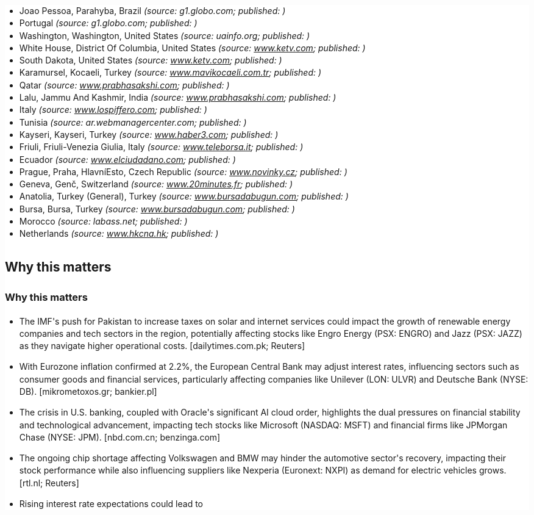 - Joao Pessoa, Parahyba, Brazil  _(source: g1.globo.com; published: )_
- Portugal  _(source: g1.globo.com; published: )_
- Washington, Washington, United States  _(source: uainfo.org; published: )_
- White House, District Of Columbia, United States  _(source: www.ketv.com; published: )_
- South Dakota, United States  _(source: www.ketv.com; published: )_
- Karamursel, Kocaeli, Turkey  _(source: www.mavikocaeli.com.tr; published: )_
- Qatar  _(source: www.prabhasakshi.com; published: )_
- Lalu, Jammu And Kashmir, India  _(source: www.prabhasakshi.com; published: )_
- Italy  _(source: www.lospiffero.com; published: )_
- Tunisia  _(source: ar.webmanagercenter.com; published: )_
- Kayseri, Kayseri, Turkey  _(source: www.haber3.com; published: )_
- Friuli, Friuli-Venezia Giulia, Italy  _(source: www.teleborsa.it; published: )_
- Ecuador  _(source: www.elciudadano.com; published: )_
- Prague, Praha, HlavníEsto, Czech Republic  _(source: www.novinky.cz; published: )_
- Geneva, Genč, Switzerland  _(source: www.20minutes.fr; published: )_
- Anatolia, Turkey (General), Turkey  _(source: www.bursadabugun.com; published: )_
- Bursa, Bursa, Turkey  _(source: www.bursadabugun.com; published: )_
- Morocco  _(source: labass.net; published: )_
- Netherlands  _(source: www.hkcna.hk; published: )_

## Why this matters
### Why this matters

- The IMF's push for Pakistan to increase taxes on solar and internet services could impact the growth of renewable energy companies and tech sectors in the region, potentially affecting stocks like Engro Energy (PSX: ENGRO) and Jazz (PSX: JAZZ) as they navigate higher operational costs. [dailytimes.com.pk; Reuters]

- With Eurozone inflation confirmed at 2.2%, the European Central Bank may adjust interest rates, influencing sectors such as consumer goods and financial services, particularly affecting companies like Unilever (LON: ULVR) and Deutsche Bank (NYSE: DB). [mikrometoxos.gr; bankier.pl]

- The crisis in U.S. banking, coupled with Oracle's significant AI cloud order, highlights the dual pressures on financial stability and technological advancement, impacting tech stocks like Microsoft (NASDAQ: MSFT) and financial firms like JPMorgan Chase (NYSE: JPM). [nbd.com.cn; benzinga.com]

- The ongoing chip shortage affecting Volkswagen and BMW may hinder the automotive sector's recovery, impacting their stock performance while also influencing suppliers like Nexperia (Euronext: NXPI) as demand for electric vehicles grows. [rtl.nl; Reuters]

- Rising interest rate expectations could lead to
